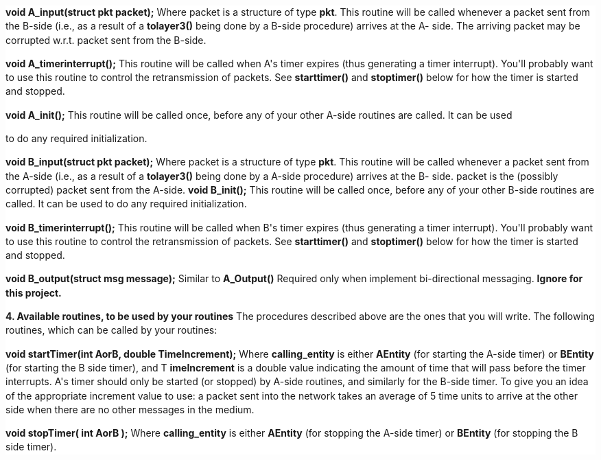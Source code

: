 **void A_input(struct pkt packet);**
Where packet is a structure of type **pkt**. This routine will be called whenever a packet sent from
the B-side (i.e., as a result of a **tolayer3()** being done by a B-side procedure) arrives at the A-
side. The arriving packet may be corrupted w.r.t. packet sent from the B-side.

**void A_timerinterrupt();**
This routine will be called when A's timer expires (thus generating a timer interrupt). You'll
probably want to use this routine to control the retransmission of packets. See **starttimer()**
and **stoptimer()** below for how the timer is started and stopped.

**void A_init();**
This routine will be called once, before any of your other A-side routines are called. It can be used


to do any required initialization.

**void B_input(struct pkt packet);**
Where packet is a structure of type **pkt**. This routine will be called whenever a packet sent from
the A-side (i.e., as a result of a **tolayer3()** being done by a A-side procedure) arrives at the B-
side. packet is the (possibly corrupted) packet sent from the A-side.
**void B_init();**
This routine will be called once, before any of your other B-side routines are called. It can be used
to do any required initialization.

**void B_timerinterrupt();**
This routine will be called when B's timer expires (thus generating a timer interrupt). You'll
probably want to use this routine to control the retransmission of packets. See **starttimer()**
and **stoptimer()** below for how the timer is started and stopped.

**void B_output(struct msg message);**
Similar to **A_Output()** Required only when implement bi-directional messaging. **Ignore for this
project.**

**4. Available routines, to be used by your routines**
The procedures described above are the ones that you will write. The following routines, which
can be called by your routines:

**void startTimer(int AorB, double TimeIncrement);**
Where **calling_entity** is either **AEntity** (for starting the A-side timer) or **BEntity** (for
starting the B side timer), and T **imeIncrement** is a double value indicating the amount of time
that will pass before the timer interrupts. A's timer should only be started (or stopped) by A-side
routines, and similarly for the B-side timer. To give you an idea of the appropriate increment value
to use: a packet sent into the network takes an average of 5 time units to arrive at the other side
when there are no other messages in the medium.

**void stopTimer( int AorB );**
Where **calling_entity** is either **AEntity** (for stopping the A-side timer) or **BEntity** (for
stopping the B side timer).
